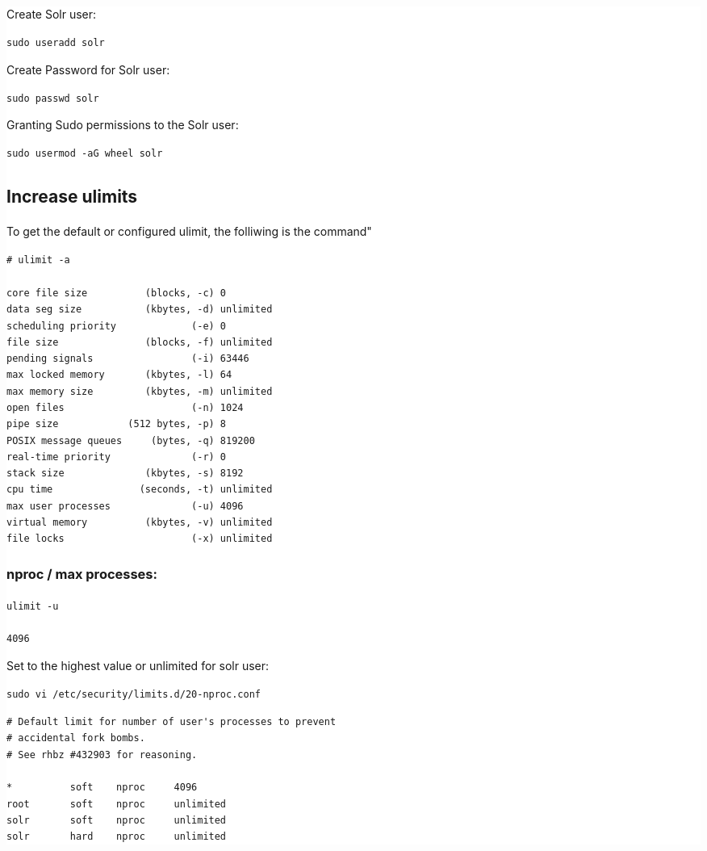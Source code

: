 Create Solr user:

```
sudo useradd solr
```

Create Password for Solr user:

```
sudo passwd solr
```

Granting Sudo permissions to the Solr user:

```
sudo usermod -aG wheel solr
```

## Increase ulimits

To get the default or configured ulimit, the folliwing is the command"

```
# ulimit -a

core file size          (blocks, -c) 0
data seg size           (kbytes, -d) unlimited
scheduling priority             (-e) 0
file size               (blocks, -f) unlimited
pending signals                 (-i) 63446
max locked memory       (kbytes, -l) 64
max memory size         (kbytes, -m) unlimited
open files                      (-n) 1024
pipe size            (512 bytes, -p) 8
POSIX message queues     (bytes, -q) 819200
real-time priority              (-r) 0
stack size              (kbytes, -s) 8192
cpu time               (seconds, -t) unlimited
max user processes              (-u) 4096
virtual memory          (kbytes, -v) unlimited
file locks                      (-x) unlimited
```

### nproc / max processes:

```
ulimit -u

4096
```

Set to the highest value or unlimited for solr user:

`sudo vi /etc/security/limits.d/20-nproc.conf`

```
# Default limit for number of user's processes to prevent
# accidental fork bombs.
# See rhbz #432903 for reasoning.

*          soft    nproc     4096
root       soft    nproc     unlimited
solr       soft    nproc     unlimited
solr       hard    nproc     unlimited
```
